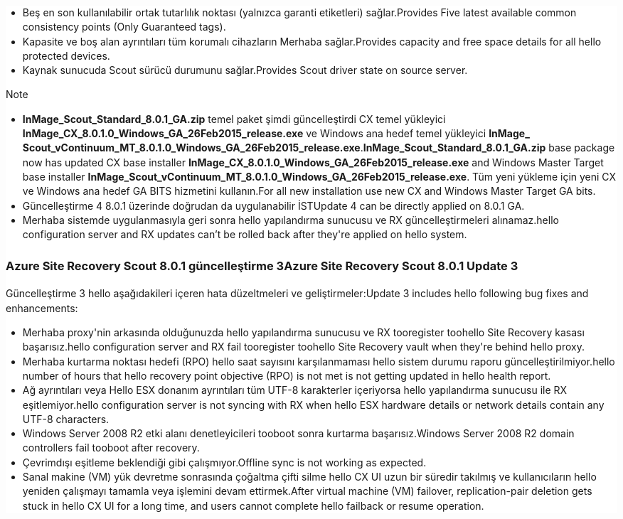   * <span data-ttu-id="7bd44-233">Beş en son kullanılabilir ortak tutarlılık noktası (yalnızca garanti etiketleri) sağlar.</span><span class="sxs-lookup"><span data-stu-id="7bd44-233">Provides Five latest available common consistency points (Only Guaranteed tags).</span></span>
  * <span data-ttu-id="7bd44-234">Kapasite ve boş alan ayrıntıları tüm korumalı cihazların Merhaba sağlar.</span><span class="sxs-lookup"><span data-stu-id="7bd44-234">Provides capacity and free space details for all hello protected devices.</span></span>
  * <span data-ttu-id="7bd44-235">Kaynak sunucuda Scout sürücü durumunu sağlar.</span><span class="sxs-lookup"><span data-stu-id="7bd44-235">Provides Scout driver state on source server.</span></span>

> [!NOTE]
> * <span data-ttu-id="7bd44-236">**InMage_Scout_Standard_8.0.1_GA.zip** temel paket şimdi güncelleştirdi CX temel yükleyici **InMage_CX_8.0.1.0_Windows_GA_26Feb2015_release.exe** ve Windows ana hedef temel yükleyici **InMage_ Scout_vContinuum_MT_8.0.1.0_Windows_GA_26Feb2015_release.exe**.</span><span class="sxs-lookup"><span data-stu-id="7bd44-236">**InMage_Scout_Standard_8.0.1_GA.zip** base package now has updated CX base installer **InMage_CX_8.0.1.0_Windows_GA_26Feb2015_release.exe**  and Windows Master Target  base installer **InMage_Scout_vContinuum_MT_8.0.1.0_Windows_GA_26Feb2015_release.exe**.</span></span> <span data-ttu-id="7bd44-237">Tüm yeni yükleme için yeni CX ve Windows ana hedef GA BITS hizmetini kullanın.</span><span class="sxs-lookup"><span data-stu-id="7bd44-237">For all new installation use new CX and Windows Master Target GA bits.</span></span>
> * <span data-ttu-id="7bd44-238">Güncelleştirme 4 8.0.1 üzerinde doğrudan da uygulanabilir İST</span><span class="sxs-lookup"><span data-stu-id="7bd44-238">Update 4 can be directly applied on 8.0.1 GA.</span></span>
> * <span data-ttu-id="7bd44-239">Merhaba sistemde uygulanmasıyla geri sonra hello yapılandırma sunucusu ve RX güncelleştirmeleri alınamaz.</span><span class="sxs-lookup"><span data-stu-id="7bd44-239">hello configuration server and RX updates can’t be rolled back after they're applied on hello system.</span></span>
>
>

### <a name="azure-site-recovery-scout-801-update-3"></a><span data-ttu-id="7bd44-240">Azure Site Recovery Scout 8.0.1 güncelleştirme 3</span><span class="sxs-lookup"><span data-stu-id="7bd44-240">Azure Site Recovery Scout 8.0.1 Update 3</span></span>
<span data-ttu-id="7bd44-241">Güncelleştirme 3 hello aşağıdakileri içeren hata düzeltmeleri ve geliştirmeler:</span><span class="sxs-lookup"><span data-stu-id="7bd44-241">Update 3 includes hello following bug fixes and enhancements:</span></span>

* <span data-ttu-id="7bd44-242">Merhaba proxy'nin arkasında olduğunuzda hello yapılandırma sunucusu ve RX tooregister toohello Site Recovery kasası başarısız.</span><span class="sxs-lookup"><span data-stu-id="7bd44-242">hello configuration server and RX fail tooregister toohello Site Recovery vault when they're behind hello proxy.</span></span>
* <span data-ttu-id="7bd44-243">Merhaba kurtarma noktası hedefi (RPO) hello saat sayısını karşılanmaması hello sistem durumu raporu güncelleştirilmiyor.</span><span class="sxs-lookup"><span data-stu-id="7bd44-243">hello number of hours that hello recovery point objective (RPO) is not met is not getting updated in hello health report.</span></span>
* <span data-ttu-id="7bd44-244">Ağ ayrıntıları veya Hello ESX donanım ayrıntıları tüm UTF-8 karakterler içeriyorsa hello yapılandırma sunucusu ile RX eşitlemiyor.</span><span class="sxs-lookup"><span data-stu-id="7bd44-244">hello configuration server is not syncing with RX when hello ESX hardware details or network details contain any UTF-8 characters.</span></span>
* <span data-ttu-id="7bd44-245">Windows Server 2008 R2 etki alanı denetleyicileri tooboot sonra kurtarma başarısız.</span><span class="sxs-lookup"><span data-stu-id="7bd44-245">Windows Server 2008 R2 domain controllers fail tooboot after recovery.</span></span>
* <span data-ttu-id="7bd44-246">Çevrimdışı eşitleme beklendiği gibi çalışmıyor.</span><span class="sxs-lookup"><span data-stu-id="7bd44-246">Offline sync is not working as expected.</span></span>
* <span data-ttu-id="7bd44-247">Sanal makine (VM) yük devretme sonrasında çoğaltma çifti silme hello CX UI uzun bir süredir takılmış ve kullanıcıların hello yeniden çalışmayı tamamla veya işlemini devam ettirmek.</span><span class="sxs-lookup"><span data-stu-id="7bd44-247">After virtual machine (VM) failover, replication-pair deletion gets stuck in hello CX UI for a long time, and users cannot complete hello failback or resume operation.</span></span>